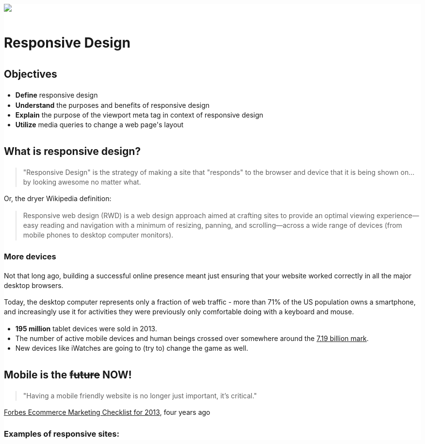 ![](https://ga-dash.s3.amazonaws.com/production/assets/logo-9f88ae6c9c3871690e33280fcf557f33.png)



# Responsive Design



## Objectives

* **Define** responsive design
* **Understand** the purposes and benefits of responsive design
* **Explain** the purpose of the viewport meta tag in context of responsive design
* **Utilize** media queries to change a web page's layout



## What is responsive design?

> "Responsive Design" is the strategy of making a site that "responds" to the browser and device that it is being shown on... by looking awesome no matter what.

Or, the dryer Wikipedia definition:

> Responsive web design (RWD) is a web design approach aimed at crafting sites to provide an optimal viewing experience—easy reading and navigation with a minimum of resizing, panning, and scrolling—across a wide range of devices (from mobile phones to desktop computer monitors).

### More devices

Not that long ago, building a successful online presence meant just ensuring that your website worked correctly in all the major desktop browsers. 

Today, the desktop computer represents only a fraction of web traffic - more than 71% of the US population owns a smartphone, and increasingly use it for activities they were previously only comfortable doing with a keyboard and mouse.

* **195 million** tablet devices were sold in 2013.
* The number of active mobile devices and human beings crossed over somewhere around the [7.19 billion mark](http://www.independent.co.uk/life-style/gadgets-and-tech/news/there-are-officially-more-mobile-devices-than-people-in-the-world-9780518.html).
* New devices like iWatches are going to (try to) change the game as well.



## Mobile is the ~~future~~ NOW!

> "Having a mobile friendly website is no longer just important, it’s critical." 

[Forbes Ecommerce Marketing Checklist for 2013](http://www.forbes.com/sites/brentgleeson/2013/03/14/ecommerce-marketing-checklist-for-2013/), four years ago


### Examples of responsive sites:
